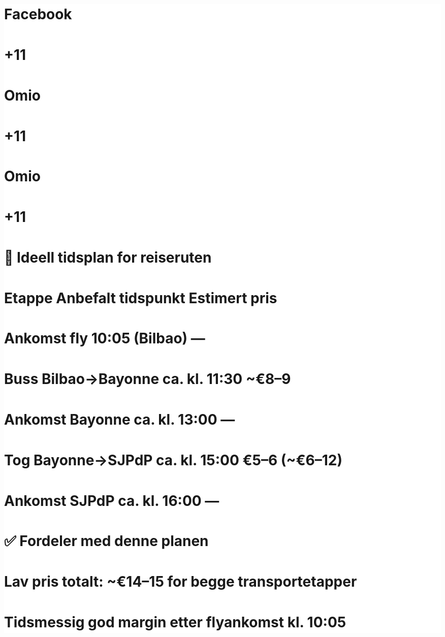 # Facebook

# +11

# Omio

# +11

# Omio

# +11

# 

# 📅 Ideell tidsplan for reiseruten

# Etappe	Anbefalt tidspunkt	Estimert pris

# Ankomst fly	10:05 (Bilbao)	—

# Buss Bilbao→Bayonne	ca. kl. 11:30	~€8–9

# Ankomst Bayonne	ca. kl. 13:00	—

# Tog Bayonne→SJPdP	ca. kl. 15:00	€5–6 (~€6–12)

# Ankomst SJPdP	ca. kl. 16:00	—

# ✅ Fordeler med denne planen

# Lav pris totalt: ~€14–15 for begge transportetapper

# 

# Tidsmessig god margin etter flyankomst kl. 10:05

